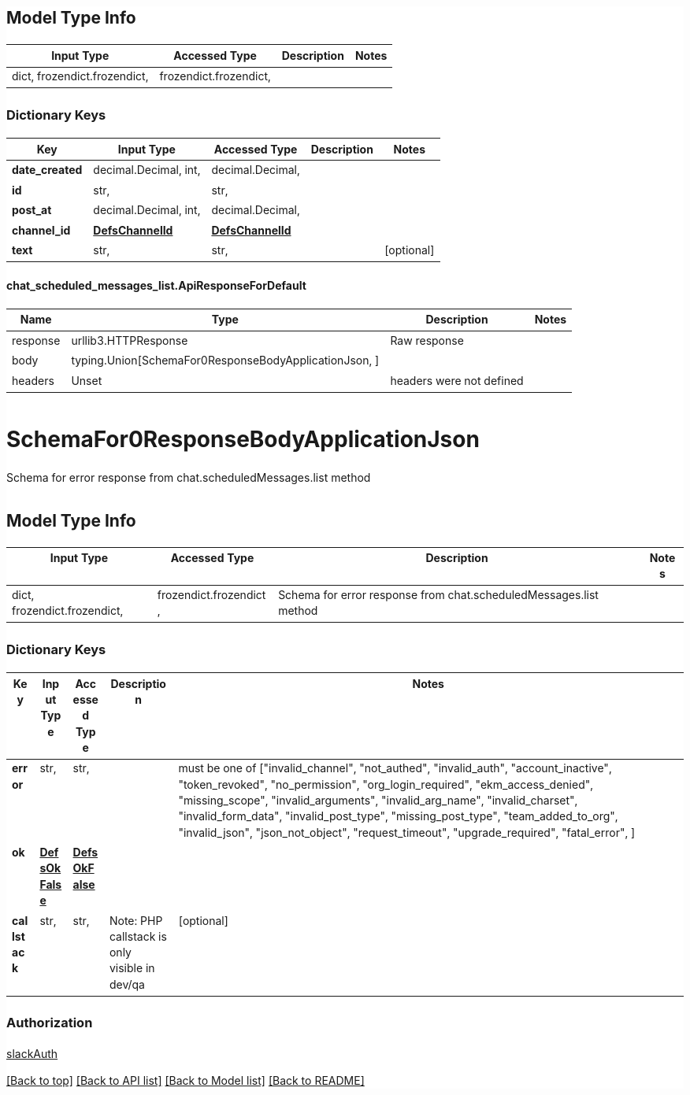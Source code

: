 ## Model Type Info
Input Type | Accessed Type | Description | Notes
------------ | ------------- | ------------- | -------------
dict, frozendict.frozendict,  | frozendict.frozendict,  |  | 

### Dictionary Keys
Key | Input Type | Accessed Type | Description | Notes
------------ | ------------- | ------------- | ------------- | -------------
**date_created** | decimal.Decimal, int,  | decimal.Decimal,  |  | 
**id** | str,  | str,  |  | 
**post_at** | decimal.Decimal, int,  | decimal.Decimal,  |  | 
**channel_id** | [**DefsChannelId**]({{complexTypePrefix}}DefsChannelId.md) | [**DefsChannelId**]({{complexTypePrefix}}DefsChannelId.md) |  | 
**text** | str,  | str,  |  | [optional] 

#### chat_scheduled_messages_list.ApiResponseForDefault
Name | Type | Description  | Notes
------------- | ------------- | ------------- | -------------
response | urllib3.HTTPResponse | Raw response |
body | typing.Union[SchemaFor0ResponseBodyApplicationJson, ] |  |
headers | Unset | headers were not defined |

# SchemaFor0ResponseBodyApplicationJson

Schema for error response from chat.scheduledMessages.list method

## Model Type Info
Input Type | Accessed Type | Description | Notes
------------ | ------------- | ------------- | -------------
dict, frozendict.frozendict,  | frozendict.frozendict,  | Schema for error response from chat.scheduledMessages.list method | 

### Dictionary Keys
Key | Input Type | Accessed Type | Description | Notes
------------ | ------------- | ------------- | ------------- | -------------
**error** | str,  | str,  |  | must be one of ["invalid_channel", "not_authed", "invalid_auth", "account_inactive", "token_revoked", "no_permission", "org_login_required", "ekm_access_denied", "missing_scope", "invalid_arguments", "invalid_arg_name", "invalid_charset", "invalid_form_data", "invalid_post_type", "missing_post_type", "team_added_to_org", "invalid_json", "json_not_object", "request_timeout", "upgrade_required", "fatal_error", ] 
**ok** | [**DefsOkFalse**]({{complexTypePrefix}}DefsOkFalse.md) | [**DefsOkFalse**]({{complexTypePrefix}}DefsOkFalse.md) |  | 
**callstack** | str,  | str,  | Note: PHP callstack is only visible in dev/qa | [optional] 

### Authorization

[slackAuth](../../../README.md#slackAuth)

[[Back to top]](#__pageTop) [[Back to API list]](../../../README.md#documentation-for-api-endpoints) [[Back to Model list]](../../../README.md#documentation-for-models) [[Back to README]](../../../README.md)
